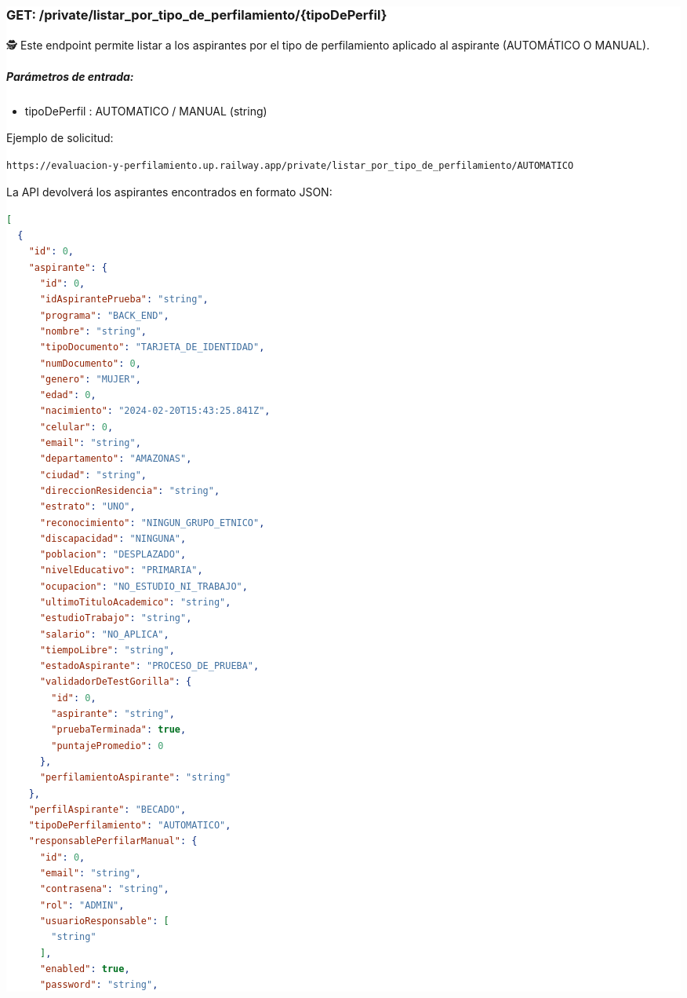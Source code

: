 ### GET: /private/listar_por_tipo_de_perfilamiento/{tipoDePerfil}

🕵 Este endpoint permite listar a los aspirantes por el tipo de perfilamiento aplicado al aspirante (AUTOMÁTICO O MANUAL).

##### Parámetros de entrada:

- tipoDePerfil : AUTOMATICO / MANUAL (string)

Ejemplo de solicitud:

```https://evaluacion-y-perfilamiento.up.railway.app/private/listar_por_tipo_de_perfilamiento/AUTOMATICO```

La API devolverá los aspirantes encontrados en formato JSON:
```json
[
  {
    "id": 0,
    "aspirante": {
      "id": 0,
      "idAspirantePrueba": "string",
      "programa": "BACK_END",
      "nombre": "string",
      "tipoDocumento": "TARJETA_DE_IDENTIDAD",
      "numDocumento": 0,
      "genero": "MUJER",
      "edad": 0,
      "nacimiento": "2024-02-20T15:43:25.841Z",
      "celular": 0,
      "email": "string",
      "departamento": "AMAZONAS",
      "ciudad": "string",
      "direccionResidencia": "string",
      "estrato": "UNO",
      "reconocimiento": "NINGUN_GRUPO_ETNICO",
      "discapacidad": "NINGUNA",
      "poblacion": "DESPLAZADO",
      "nivelEducativo": "PRIMARIA",
      "ocupacion": "NO_ESTUDIO_NI_TRABAJO",
      "ultimoTituloAcademico": "string",
      "estudioTrabajo": "string",
      "salario": "NO_APLICA",
      "tiempoLibre": "string",
      "estadoAspirante": "PROCESO_DE_PRUEBA",
      "validadorDeTestGorilla": {
        "id": 0,
        "aspirante": "string",
        "pruebaTerminada": true,
        "puntajePromedio": 0
      },
      "perfilamientoAspirante": "string"
    },
    "perfilAspirante": "BECADO",
    "tipoDePerfilamiento": "AUTOMATICO",
    "responsablePerfilarManual": {
      "id": 0,
      "email": "string",
      "contrasena": "string",
      "rol": "ADMIN",
      "usuarioResponsable": [
        "string"
      ],
      "enabled": true,
      "password": "string",
```